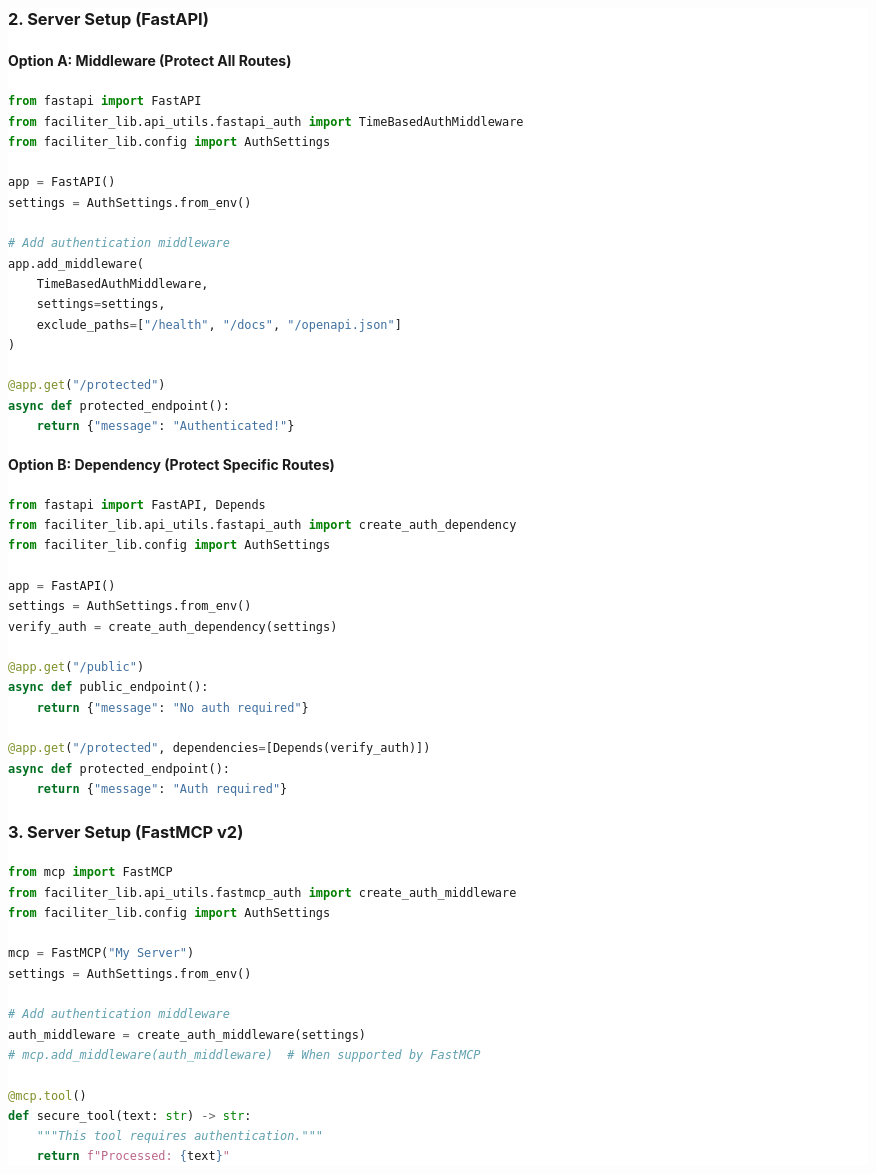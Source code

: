### 2. Server Setup (FastAPI)

#### Option A: Middleware (Protect All Routes)

```python
from fastapi import FastAPI
from faciliter_lib.api_utils.fastapi_auth import TimeBasedAuthMiddleware
from faciliter_lib.config import AuthSettings

app = FastAPI()
settings = AuthSettings.from_env()

# Add authentication middleware
app.add_middleware(
    TimeBasedAuthMiddleware,
    settings=settings,
    exclude_paths=["/health", "/docs", "/openapi.json"]
)

@app.get("/protected")
async def protected_endpoint():
    return {"message": "Authenticated!"}
```

#### Option B: Dependency (Protect Specific Routes)

```python
from fastapi import FastAPI, Depends
from faciliter_lib.api_utils.fastapi_auth import create_auth_dependency
from faciliter_lib.config import AuthSettings

app = FastAPI()
settings = AuthSettings.from_env()
verify_auth = create_auth_dependency(settings)

@app.get("/public")
async def public_endpoint():
    return {"message": "No auth required"}

@app.get("/protected", dependencies=[Depends(verify_auth)])
async def protected_endpoint():
    return {"message": "Auth required"}
```

### 3. Server Setup (FastMCP v2)

```python
from mcp import FastMCP
from faciliter_lib.api_utils.fastmcp_auth import create_auth_middleware
from faciliter_lib.config import AuthSettings

mcp = FastMCP("My Server")
settings = AuthSettings.from_env()

# Add authentication middleware
auth_middleware = create_auth_middleware(settings)
# mcp.add_middleware(auth_middleware)  # When supported by FastMCP

@mcp.tool()
def secure_tool(text: str) -> str:
    """This tool requires authentication."""
    return f"Processed: {text}"
```
